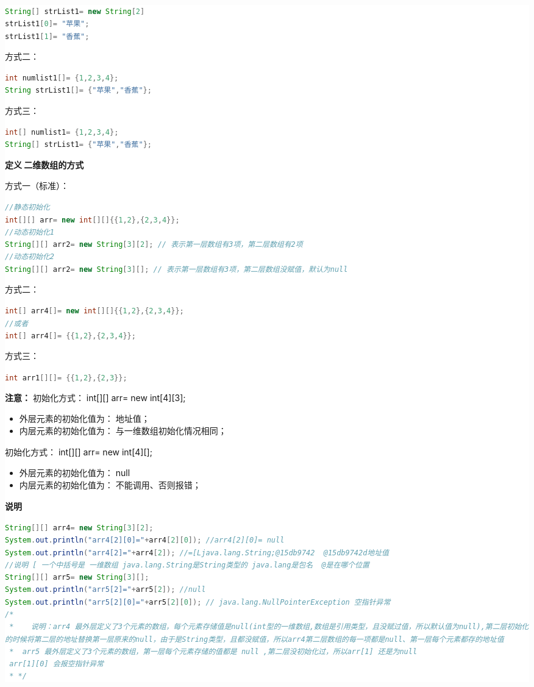 ```java
String[] strList1= new String[2]
strList1[0]= "苹果";
strList1[1]= "香蕉";
```

方式二：

```java
int numlist1[]= {1,2,3,4};
String strList1[]= {"苹果","香蕉"};
```

方式三：

```java
int[] numlist1= {1,2,3,4};
String[] strList1= {"苹果","香蕉"};
```

**定义  二维数组的方式**

方式一（标准）： 

```java
//静态初始化
int[][] arr= new int[][]{{1,2},{2,3,4}};
//动态初始化1
String[][] arr2= new String[3][2]; // 表示第一层数组有3项，第二层数组有2项
//动态初始化2
String[][] arr2= new String[3][]; // 表示第一层数组有3项，第二层数组没赋值，默认为null
```

方式二：

```java
int[] arr4[]= new int[][]{{1,2},{2,3,4}};
//或者
int[] arr4[]= {{1,2},{2,3,4}};
```

方式三：

```java
int arr1[][]= {{1,2},{2,3}};
```
**注意：**
初始化方式： int[][] arr= new int[4][3];
* 外层元素的初始化值为：  地址值；
* 内层元素的初始化值为： 与一维数组初始化情况相同；

初始化方式： int[][] arr= new int[4][];
* 外层元素的初始化值为： null
* 内层元素的初始化值为： 不能调用、否则报错；

**说明**

```java
String[][] arr4= new String[3][2];
System.out.println("arr4[2][0]="+arr4[2][0]); //arr4[2][0]= null
System.out.println("arr4[2]="+arr4[2]); //=[Ljava.lang.String;@15db9742  @15db9742d地址值
//说明 [ 一个中括号是 一维数组 java.lang.String是String类型的 java.lang是包名  @是在哪个位置	
String[][] arr5= new String[3][];
System.out.println("arr5[2]="+arr5[2]); //null
System.out.println("arr5[2][0]="+arr5[2][0]); // java.lang.NullPointerException 空指针异常
/*
 *	  说明：arr4 最外层定义了3个元素的数组，每个元素存储值是null(int型的一维数组,数组是引用类型，且没赋过值，所以默认值为null),第二层初始化的时候将第二层的地址替换第一层原来的null，由于是String类型，且都没赋值，所以arr4第二层数组的每一项都是null、第一层每个元素都存的地址值
 *	arr5 最外层定义了3个元素的数组，第一层每个元素存储的值都是 null ,第二层没初始化过，所以arr[1] 还是为null
 arr[1][0] 会报空指针异常
 * */
```
